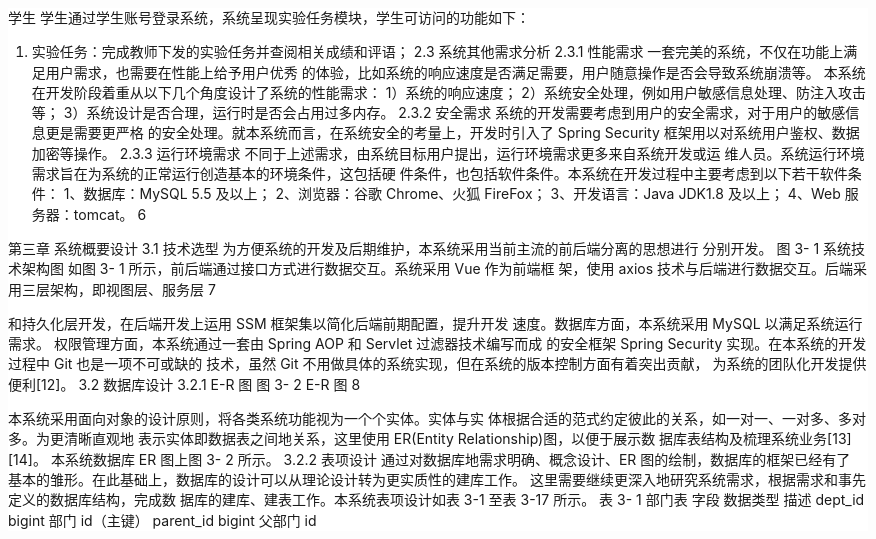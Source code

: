 学生
学生通过学生账号登录系统，系统呈现实验任务模块，学生可访问的功能如下：
1. 实验任务：完成教师下发的实验任务并查阅相关成绩和评语；
2.3 系统其他需求分析
2.3.1 性能需求
一套完美的系统，不仅在功能上满足用户需求，也需要在性能上给予用户优秀
的体验，比如系统的响应速度是否满足需要，用户随意操作是否会导致系统崩溃等。
本系统在开发阶段着重从以下几个角度设计了系统的性能需求：
1）系统的响应速度；
2）系统安全处理，例如用户敏感信息处理、防注入攻击等；
3）系统设计是否合理，运行时是否会占用过多内存。
2.3.2 安全需求
系统的开发需要考虑到用户的安全需求，对于用户的敏感信息更是需要更严格
的安全处理。就本系统而言，在系统安全的考量上，开发时引入了 Spring Security 框架用以对系统用户鉴权、数据加密等操作。
2.3.3 运行环境需求
不同于上述需求，由系统目标用户提出，运行环境需求更多来自系统开发或运
维人员。系统运行环境需求旨在为系统的正常运行创造基本的环境条件，这包括硬
件条件，也包括软件条件。本系统在开发过程中主要考虑到以下若干软件条件：
1、数据库：MySQL 5.5 及以上；
2、浏览器：谷歌 Chrome、火狐 FireFox；
3、开发语言：Java JDK1.8 及以上；
4、Web 服务器：tomcat。
6
 

第三章 系统概要设计
3.1 技术选型
为方便系统的开发及后期维护，本系统采用当前主流的前后端分离的思想进行
分别开发。
图 3- 1 系统技术架构图
如图 3- 1 所示，前后端通过接口方式进行数据交互。系统采用 Vue 作为前端框
架，使用 axios 技术与后端进行数据交互。后端采用三层架构，即视图层、服务层
7
 

和持久化层开发，在后端开发上运用 SSM 框架集以简化后端前期配置，提升开发
速度。数据库方面，本系统采用 MySQL 以满足系统运行需求。
权限管理方面，本系统通过一套由 Spring AOP 和 Servlet 过滤器技术编写而成
的安全框架 Spring Security 实现。在本系统的开发过程中 Git 也是一项不可或缺的
技术，虽然 Git 不用做具体的系统实现，但在系统的版本控制方面有着突出贡献，
为系统的团队化开发提供便利[12]。
3.2 数据库设计
3.2.1 E-R 图
图 3- 2 E-R 图
8

本系统采用面向对象的设计原则，将各类系统功能视为一个个实体。实体与实
体根据合适的范式约定彼此的关系，如一对一、一对多、多对多。为更清晰直观地
表示实体即数据表之间地关系，这里使用 ER(Entity Relationship)图，以便于展示数
据库表结构及梳理系统业务[13][14]。
本系统数据库 ER 图上图 3- 2 所示。
3.2.2 表项设计
通过对数据库地需求明确、概念设计、ER 图的绘制，数据库的框架已经有了
基本的雏形。在此基础上，数据库的设计可以从理论设计转为更实质性的建库工作。
这里需要继续更深入地研究系统需求，根据需求和事先定义的数据库结构，完成数
据库的建库、建表工作。本系统表项设计如表 3-1 至表 3-17 所示。
表 3- 1 部门表
字段
数据类型
描述
dept_id
bigint
部门 id（主键）
parent_id
bigint
父部门 id